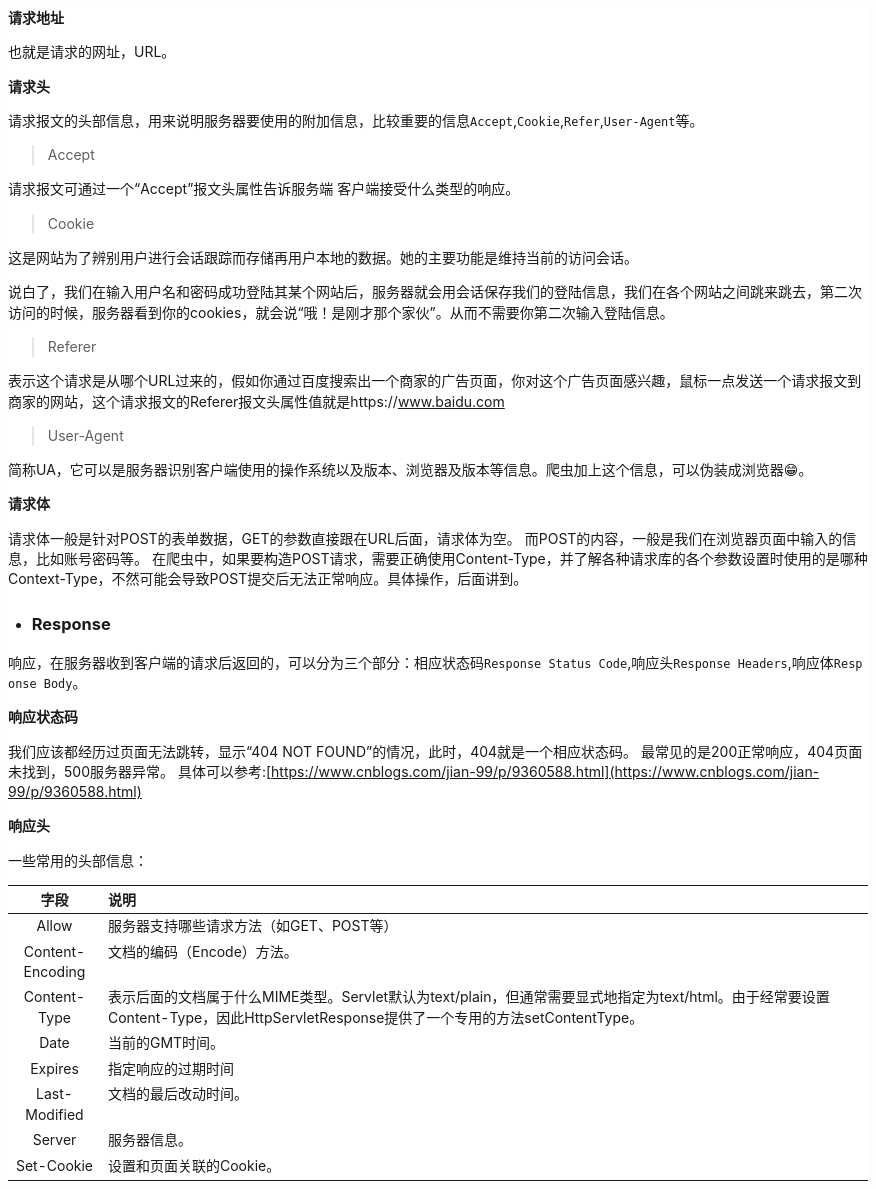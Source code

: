 **请求地址**

也就是请求的网址，URL。

**请求头**

请求报文的头部信息，用来说明服务器要使用的附加信息，比较重要的信息`Accept`,`Cookie`,`Refer`,`User-Agent`等。

> Accept 

请求报文可通过一个“Accept”报文头属性告诉服务端 客户端接受什么类型的响应。 

> Cookie

这是网站为了辨别用户进行会话跟踪而存储再用户本地的数据。她的主要功能是维持当前的访问会话。

说白了，我们在输入用户名和密码成功登陆其某个网站后，服务器就会用会话保存我们的登陆信息，我们在各个网站之间跳来跳去，第二次访问的时候，服务器看到你的cookies，就会说“哦！是刚才那个家伙”。从而不需要你第二次输入登陆信息。 

> Referer 

表示这个请求是从哪个URL过来的，假如你通过百度搜索出一个商家的广告页面，你对这个广告页面感兴趣，鼠标一点发送一个请求报文到商家的网站，这个请求报文的Referer报文头属性值就是https://www.baidu.com

> User-Agent

简称UA，它可以是服务器识别客户端使用的操作系统以及版本、浏览器及版本等信息。爬虫加上这个信息，可以伪装成浏览器😁。 

**请求体**

请求体一般是针对POST的表单数据，GET的参数直接跟在URL后面，请求体为空。
而POST的内容，一般是我们在浏览器页面中输入的信息，比如账号密码等。
在爬虫中，如果要构造POST请求，需要正确使用Content-Type，并了解各种请求库的各个参数设置时使用的是哪种Context-Type，不然可能会导致POST提交后无法正常响应。具体操作，后面讲到。

- ### Response

响应，在服务器收到客户端的请求后返回的，可以分为三个部分：相应状态码`Response Status Code`,响应头`Response Headers`,响应体`Response Body`。

**响应状态码**

我们应该都经历过页面无法跳转，显示“404 NOT FOUND”的情况，此时，404就是一个相应状态码。
最常见的是200正常响应，404页面未找到，500服务器异常。
具体可以参考:[https://www.cnblogs.com/jian-99/p/9360588.html](https://www.cnblogs.com/jian-99/p/9360588.html)

**响应头**

一些常用的头部信息：

|字段|	说明|
|:----:|:--|
|Allow|服务器支持哪些请求方法（如GET、POST等）|
|Content-Encoding|文档的编码（Encode）方法。|
|Content-Type|表示后面的文档属于什么MIME类型。Servlet默认为text/plain，但通常需要显式地指定为text/html。由于经常要设置Content-Type，因此HttpServletResponse提供了一个专用的方法setContentType。|
|Date|当前的GMT时间。|
|Expires|指定响应的过期时间|
|Last-Modified|文档的最后改动时间。|
|Server|服务器信息。|
|Set-Cookie|设置和页面关联的Cookie。|
